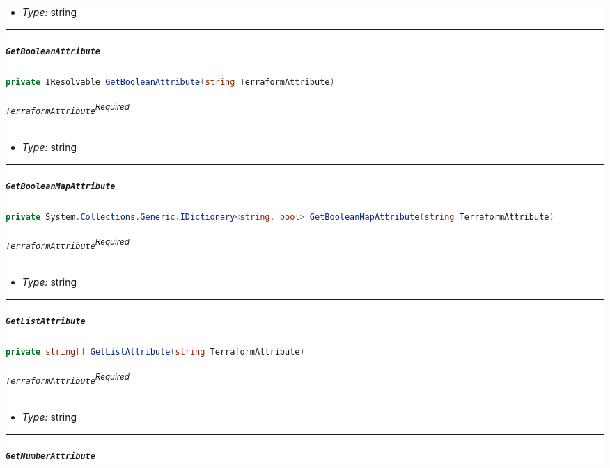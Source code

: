 - *Type:* string

---

##### `GetBooleanAttribute` <a name="GetBooleanAttribute" id="@cdktf/provider-cloudflare.r2CustomDomain.R2CustomDomain.getBooleanAttribute"></a>

```csharp
private IResolvable GetBooleanAttribute(string TerraformAttribute)
```

###### `TerraformAttribute`<sup>Required</sup> <a name="TerraformAttribute" id="@cdktf/provider-cloudflare.r2CustomDomain.R2CustomDomain.getBooleanAttribute.parameter.terraformAttribute"></a>

- *Type:* string

---

##### `GetBooleanMapAttribute` <a name="GetBooleanMapAttribute" id="@cdktf/provider-cloudflare.r2CustomDomain.R2CustomDomain.getBooleanMapAttribute"></a>

```csharp
private System.Collections.Generic.IDictionary<string, bool> GetBooleanMapAttribute(string TerraformAttribute)
```

###### `TerraformAttribute`<sup>Required</sup> <a name="TerraformAttribute" id="@cdktf/provider-cloudflare.r2CustomDomain.R2CustomDomain.getBooleanMapAttribute.parameter.terraformAttribute"></a>

- *Type:* string

---

##### `GetListAttribute` <a name="GetListAttribute" id="@cdktf/provider-cloudflare.r2CustomDomain.R2CustomDomain.getListAttribute"></a>

```csharp
private string[] GetListAttribute(string TerraformAttribute)
```

###### `TerraformAttribute`<sup>Required</sup> <a name="TerraformAttribute" id="@cdktf/provider-cloudflare.r2CustomDomain.R2CustomDomain.getListAttribute.parameter.terraformAttribute"></a>

- *Type:* string

---

##### `GetNumberAttribute` <a name="GetNumberAttribute" id="@cdktf/provider-cloudflare.r2CustomDomain.R2CustomDomain.getNumberAttribute"></a>
